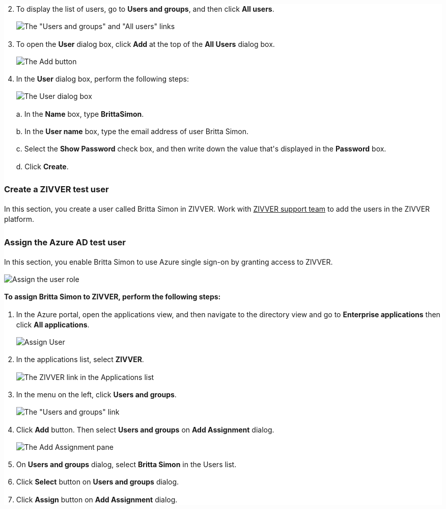 2. To display the list of users, go to **Users and groups**, and then click **All users**.

    ![The "Users and groups" and "All users" links](./media/zivver-tutorial/create_aaduser_02.png)

3. To open the **User** dialog box, click **Add** at the top of the **All Users** dialog box.

    ![The Add button](./media/zivver-tutorial/create_aaduser_03.png)

4. In the **User** dialog box, perform the following steps:

    ![The User dialog box](./media/zivver-tutorial/create_aaduser_04.png)

    a. In the **Name** box, type **BrittaSimon**.

    b. In the **User name** box, type the email address of user Britta Simon.

    c. Select the **Show Password** check box, and then write down the value that's displayed in the **Password** box.

    d. Click **Create**.
  
### Create a ZIVVER test user

In this section, you create a user called Britta Simon in ZIVVER. Work with [ZIVVER support team](https://support.zivver.com) to add the users in the ZIVVER platform.

### Assign the Azure AD test user

In this section, you enable Britta Simon to use Azure single sign-on by granting access to ZIVVER.

![Assign the user role][200] 

**To assign Britta Simon to ZIVVER, perform the following steps:**

1. In the Azure portal, open the applications view, and then navigate to the directory view and go to **Enterprise applications** then click **All applications**.

	![Assign User][201] 

2. In the applications list, select **ZIVVER**.

	![The ZIVVER link in the Applications list](./media/zivver-tutorial/tutorial_zivver_app.png)  

3. In the menu on the left, click **Users and groups**.

	![The "Users and groups" link][202]

4. Click **Add** button. Then select **Users and groups** on **Add Assignment** dialog.

	![The Add Assignment pane][203]

5. On **Users and groups** dialog, select **Britta Simon** in the Users list.

6. Click **Select** button on **Users and groups** dialog.

7. Click **Assign** button on **Add Assignment** dialog.
	

[1]: ./media/zivver-tutorial/tutorial_general_01.png
[2]: ./media/zivver-tutorial/tutorial_general_02.png
[3]: ./media/zivver-tutorial/tutorial_general_03.png
[4]: ./media/zivver-tutorial/tutorial_general_04.png
[100]: ./media/zivver-tutorial/tutorial_general_100.png
[200]: ./media/zivver-tutorial/tutorial_general_200.png
[201]: ./media/zivver-tutorial/tutorial_general_201.png
[202]: ./media/zivver-tutorial/tutorial_general_202.png
[203]: ./media/zivver-tutorial/tutorial_general_203.png